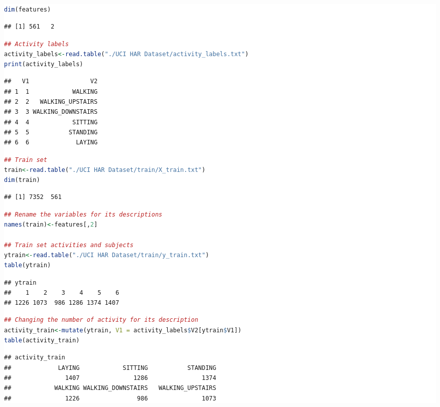 ```r
dim(features)
```

```
## [1] 561   2
```

```r
## Activity labels
activity_labels<-read.table("./UCI HAR Dataset/activity_labels.txt")
print(activity_labels)
```

```
##   V1                 V2
## 1  1            WALKING
## 2  2   WALKING_UPSTAIRS
## 3  3 WALKING_DOWNSTAIRS
## 4  4            SITTING
## 5  5           STANDING
## 6  6             LAYING
```

```r
## Train set
train<-read.table("./UCI HAR Dataset/train/X_train.txt")
dim(train)
```

```
## [1] 7352  561
```

```r
## Rename the variables for its descriptions
names(train)<-features[,2]

## Train set activities and subjects
ytrain<-read.table("./UCI HAR Dataset/train/y_train.txt")
table(ytrain)
```

```
## ytrain
##    1    2    3    4    5    6 
## 1226 1073  986 1286 1374 1407
```

```r
## Changing the number of activity for its description
activity_train<-mutate(ytrain, V1 = activity_labels$V2[ytrain$V1])
table(activity_train)
```

```
## activity_train
##             LAYING            SITTING           STANDING 
##               1407               1286               1374 
##            WALKING WALKING_DOWNSTAIRS   WALKING_UPSTAIRS 
##               1226                986               1073
```
